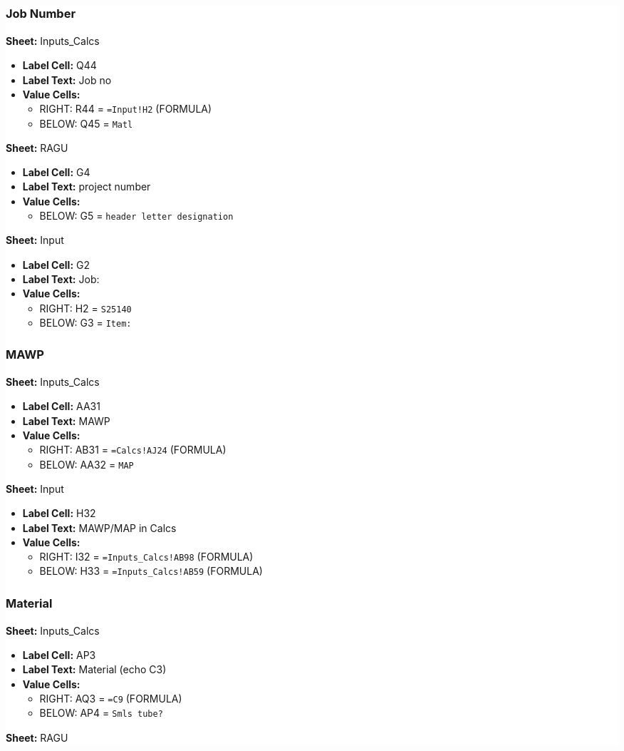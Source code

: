 
### Job Number

**Sheet:** Inputs_Calcs

- **Label Cell:** Q44
- **Label Text:** Job no
- **Value Cells:**
  - RIGHT: R44 = `=Input!H2` (FORMULA)
  - BELOW: Q45 = `Matl`

**Sheet:** RAGU

- **Label Cell:** G4
- **Label Text:** project number
- **Value Cells:**
  - BELOW: G5 = `header letter designation`

**Sheet:** Input

- **Label Cell:** G2
- **Label Text:** Job:
- **Value Cells:**
  - RIGHT: H2 = `S25140`
  - BELOW: G3 = `Item:`


### MAWP

**Sheet:** Inputs_Calcs

- **Label Cell:** AA31
- **Label Text:** MAWP
- **Value Cells:**
  - RIGHT: AB31 = `=Calcs!AJ24` (FORMULA)
  - BELOW: AA32 = `MAP`

**Sheet:** Input

- **Label Cell:** H32
- **Label Text:** MAWP/MAP in Calcs
- **Value Cells:**
  - RIGHT: I32 = `=Inputs_Calcs!AB98` (FORMULA)
  - BELOW: H33 = `=Inputs_Calcs!AB59` (FORMULA)


### Material

**Sheet:** Inputs_Calcs

- **Label Cell:** AP3
- **Label Text:** Material (echo C3)
- **Value Cells:**
  - RIGHT: AQ3 = `=C9` (FORMULA)
  - BELOW: AP4 = `Smls tube?`

**Sheet:** RAGU
